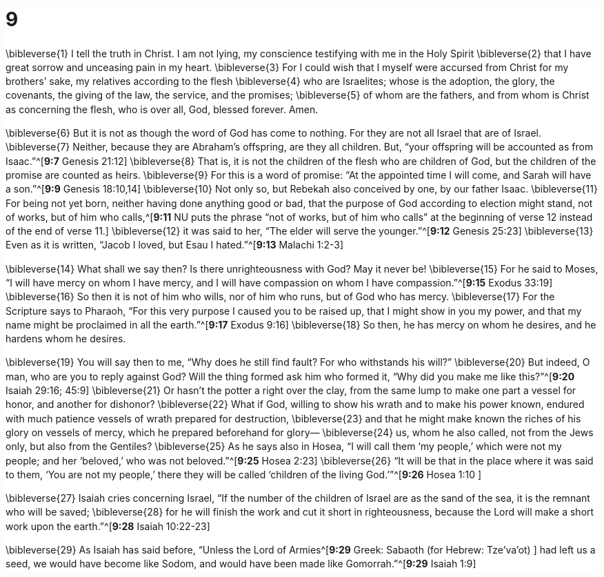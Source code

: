 
# 9 
\bibleverse{1} I tell the truth in Christ. I am not lying, my conscience testifying with me in the Holy Spirit \bibleverse{2} that I have great sorrow and unceasing pain in my heart. \bibleverse{3} For I could wish that I myself were accursed from Christ for my brothers’ sake, my relatives according to the flesh \bibleverse{4} who are Israelites; whose is the adoption, the glory, the covenants, the giving of the law, the service, and the promises; \bibleverse{5} of whom are the fathers, and from whom is Christ as concerning the flesh, who is over all, God, blessed forever. Amen. 

\bibleverse{6} But it is not as though the word of God has come to nothing. For they are not all Israel that are of Israel. \bibleverse{7} Neither, because they are Abraham’s offspring, are they all children. But, “your offspring will be accounted as from Isaac.”^[**9:7** Genesis 21:12] \bibleverse{8} That is, it is not the children of the flesh who are children of God, but the children of the promise are counted as heirs. \bibleverse{9} For this is a word of promise: “At the appointed time I will come, and Sarah will have a son.”^[**9:9** Genesis 18:10,14] \bibleverse{10} Not only so, but Rebekah also conceived by one, by our father Isaac. \bibleverse{11} For being not yet born, neither having done anything good or bad, that the purpose of God according to election might stand, not of works, but of him who calls,^[**9:11** NU puts the phrase “not of works, but of him who calls” at the beginning of verse 12 instead of the end of verse 11.] \bibleverse{12} it was said to her, “The elder will serve the younger.”^[**9:12** Genesis 25:23] \bibleverse{13} Even as it is written, “Jacob I loved, but Esau I hated.”^[**9:13** Malachi 1:2-3] 
    

\bibleverse{14} What shall we say then? Is there unrighteousness with God? May it never be! \bibleverse{15} For he said to Moses, “I will have mercy on whom I have mercy, and I will have compassion on whom I have compassion.”^[**9:15** Exodus 33:19] \bibleverse{16} So then it is not of him who wills, nor of him who runs, but of God who has mercy. \bibleverse{17} For the Scripture says to Pharaoh, “For this very purpose I caused you to be raised up, that I might show in you my power, and that my name might be proclaimed in all the earth.”^[**9:17** Exodus 9:16] \bibleverse{18} So then, he has mercy on whom he desires, and he hardens whom he desires. 
 

\bibleverse{19} You will say then to me, “Why does he still find fault? For who withstands his will?” \bibleverse{20} But indeed, O man, who are you to reply against God? Will the thing formed ask him who formed it, “Why did you make me like this?”^[**9:20** Isaiah 29:16; 45:9] \bibleverse{21} Or hasn’t the potter a right over the clay, from the same lump to make one part a vessel for honor, and another for dishonor? \bibleverse{22} What if God, willing to show his wrath and to make his power known, endured with much patience vessels of wrath prepared for destruction, \bibleverse{23} and that he might make known the riches of his glory on vessels of mercy, which he prepared beforehand for glory— \bibleverse{24} us, whom he also called, not from the Jews only, but also from the Gentiles? \bibleverse{25} As he says also in Hosea, “I will call them ‘my people,’ which were not my people; and her ‘beloved,’ who was not beloved.”^[**9:25** Hosea 2:23] \bibleverse{26} “It will be that in the place where it was said to them, ‘You are not my people,’ there they will be called ‘children of the living God.’”^[**9:26** Hosea 1:10 ] 
  

\bibleverse{27} Isaiah cries concerning Israel, “If the number of the children of Israel are as the sand of the sea, it is the remnant who will be saved; \bibleverse{28} for he will finish the work and cut it short in righteousness, because the Lord will make a short work upon the earth.”^[**9:28** Isaiah 10:22-23] 


\bibleverse{29} As Isaiah has said before, “Unless the Lord of Armies^[**9:29** Greek: Sabaoth (for Hebrew: Tze’va’ot) ] had left us a seed, we would have become like Sodom, and would have been made like Gomorrah.”^[**9:29** Isaiah 1:9] 
 